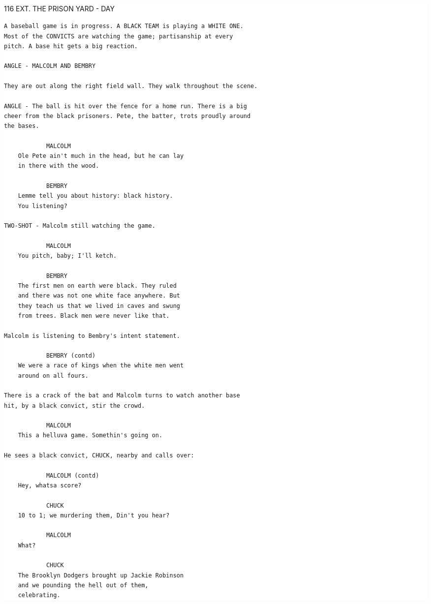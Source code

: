 116	EXT. THE PRISON YARD - DAY 

	A baseball game is in progress. A BLACK TEAM is playing a WHITE ONE. 
	Most of the CONVICTS are watching the game; partisanship at every 
	pitch. A base hit gets a big reaction. 

	ANGLE - MALCOLM AND BEMBRY 

	They are out along the right field wall. They walk throughout the scene.

	ANGLE - The ball is hit over the fence for a home run. There is a big 
	cheer from the black prisoners. Pete, the batter, trots proudly around 
	the bases.
  
				MALCOLM 
		Ole Pete ain't much in the head, but he can lay 
		in there with the wood.
 
				BEMBRY 
		Lemme tell you about history: black history. 
		You listening?
 
	TWO-SHOT - Malcolm still watching the game.
 
				MALCOLM 
		You pitch, baby; I'll ketch.
 
				BEMBRY 
		The first men on earth were black. They ruled 
		and there was not one white face anywhere. But 
		they teach us that we lived in caves and swung 
		from trees. Black men were never like that.
 
	Malcolm is listening to Bembry's intent statement.
 
				BEMBRY (contd) 
		We were a race of kings when the white men went 
		around on all fours.
 
	There is a crack of the bat and Malcolm turns to watch another base 
	hit, by a black convict, stir the crowd.
 
				MALCOLM 
		This a helluva game. Somethin's going on.
 
	He sees a black convict, CHUCK, nearby and calls over:
 
				MALCOLM (contd) 
		Hey, whatsa score?
 
				CHUCK
		10 to 1; we murdering them, Din't you hear?
 
				MALCOLM 
		What?
 
				CHUCK
		The Brooklyn Dodgers brought up Jackie Robinson 
		and we pounding the hell out of them, 
		celebrating.
 